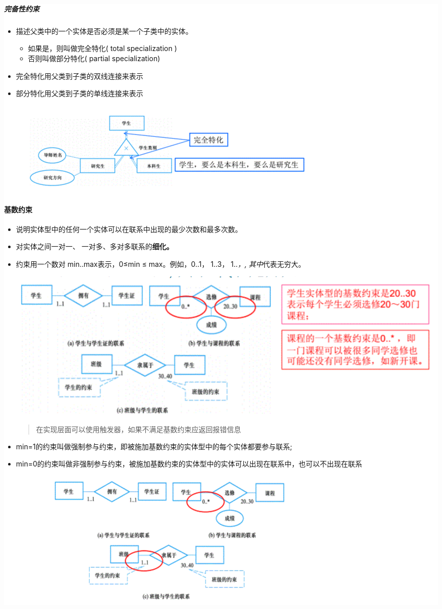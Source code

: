 ##### 完备性约束

- 描述父类中的一个实体是否必须是某一个子类中的实体。

  - 如果是，则叫做完全特化( total specialization ) 
  - 否则叫做部分特化( partial specialization)

- 完全特化用父类到子类的双线连接来表示

- 部分特化用父类到子类的单线连接来表示

  ![image-20220322153558789](../typaro截图/image-20220322153558789.png)

#### 基数约束

- 说明实体型中的任何一个实体可以在联系中出现的最少次数和最多次数。

- 对实体之间一对一、 一对多、多对多联系的**细化。**

- 约束用一个数对 min..max表示，0≤min ≤ max。例如，0..1， 1..3， 1..*，, 其中*代表无穷大。

  ![image-20220322153727778](../typaro截图/image-20220322153727778.png)

  > 在实现层面可以使用触发器，如果不满足基数约束应返回报错信息

- min=1的约束叫做强制参与约束，即被施加基数约束的实体型中的每个实体都要参与联系;

- min=0的约束叫做非强制参与约束，被施加基数约束的实体型中的实体可以出现在联系中，也可以不出现在联系

  ![image-20220322154444702](../typaro截图/image-20220322154444702.png)

